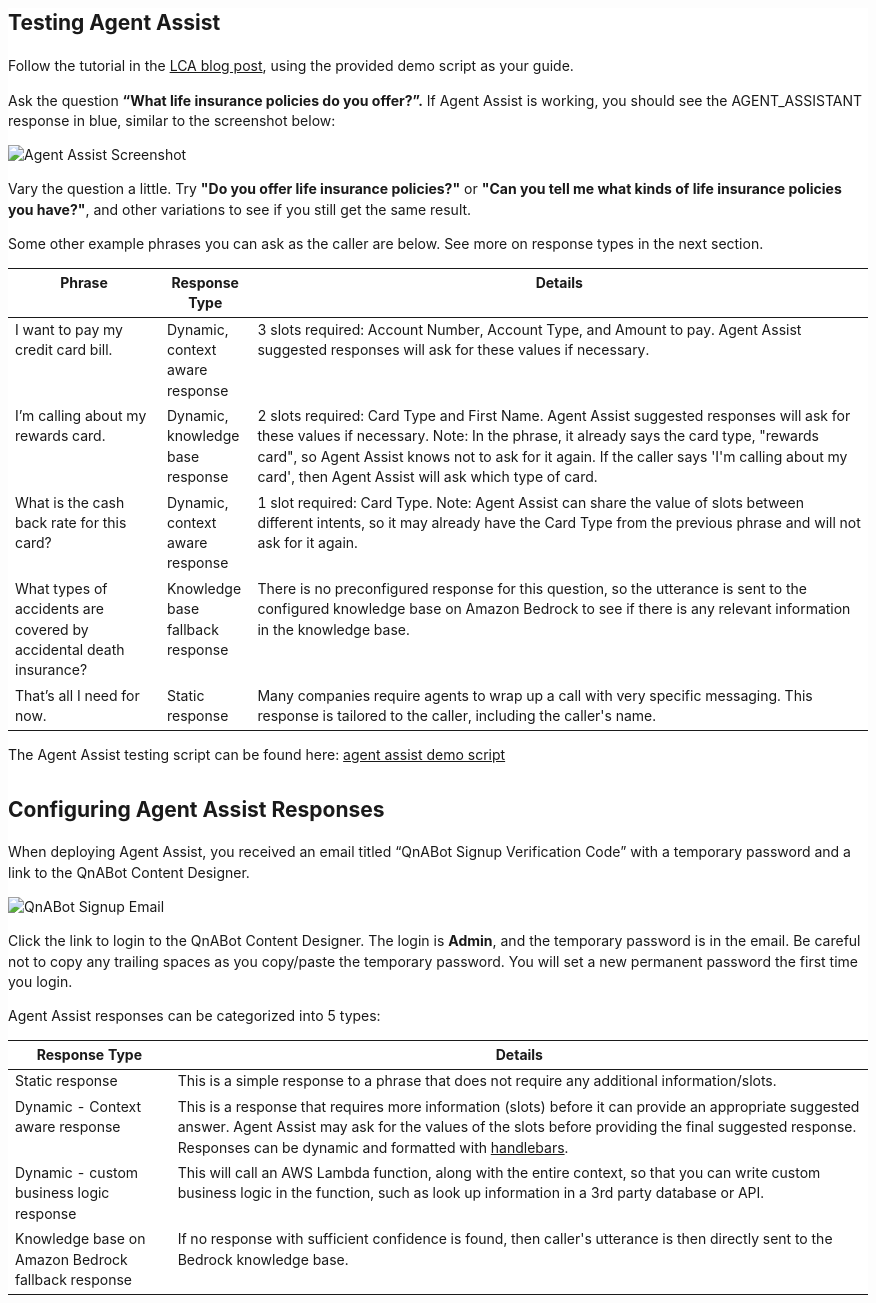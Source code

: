 ## Testing Agent Assist

Follow the tutorial in the [LCA blog post](www.amazon.com/live-call-analytics), using the provided demo script as your guide.

Ask the question **“What life insurance policies do you offer?”.**  If Agent Assist is working, you should see the AGENT_ASSISTANT response in blue, similar to the screenshot below:

<img src="../images/lca-agentassist-screenshot.png" alt="Agent Assist Screenshot" width="800"/>

Vary the question a little. Try **"Do you offer life insurance policies?"** or **"Can you tell me what kinds of life insurance policies you have?"**, and other variations to see if you still get the same result.

Some other example phrases you can ask as the caller are below.  See more on response types in the next section.

|Phrase	|Response Type	|Details	|
|---	|---	|---	|
|I want to pay my credit card bill.	|Dynamic, context aware response	|3 slots required:  Account Number, Account Type, and Amount to pay. Agent Assist suggested responses will ask for these values if necessary.	|
|I’m calling about my rewards card.	|Dynamic, knowledge base response	|2 slots required: Card Type and First Name.  Agent Assist suggested responses will ask for these values if necessary. Note: In the phrase, it already says the card type, "rewards card", so Agent Assist knows not to ask for it again. If the caller says 'I'm calling about my card', then Agent Assist will ask which type of card.	|
|What is the cash back rate for this card?	|Dynamic, context aware response	|1 slot required: Card Type. Note: Agent Assist can share the value of slots between different intents, so it may already have the Card Type from the previous phrase and will not ask for it again.|
|What types of accidents are covered by accidental death insurance?	|Knowledge base fallback response	|There is no preconfigured response for this question, so the utterance is sent to the configured knowledge base on Amazon Bedrock to see if there is any relevant information in the knowledge base.	|
|That’s all I need for now.	|Static response	|Many companies require agents to wrap up a call with very specific messaging. This response is tailored to the caller, including the caller's name. 	|

The Agent Assist testing script can be found here: [agent assist demo script](lca-agentassist-setup-stack/agent-assist-demo-script.md)

## Configuring Agent Assist Responses 

When deploying Agent Assist, you received an email titled “QnABot Signup Verification Code” with a temporary password and a link to the QnABot Content Designer. 

<img src="../images/lca-agentassist-qnabot-email.png" alt="QnABot Signup Email" width="500"/>

Click the link to login to the QnABot Content Designer.  The login is **Admin**, and the temporary password is in the email. Be careful not to copy any trailing spaces as you copy/paste the temporary password. You will set a new permanent password the first time you login.

Agent Assist responses can be categorized into 5 types: 

|Response Type	|Details	|
|---	|---	|
|Static response	|This is a simple response to a phrase that does not require any additional information/slots.	|
|Dynamic - Context aware response	|This is a response that requires more information (slots) before it can provide an appropriate suggested answer.  Agent Assist may ask for the values of the slots before providing the final suggested response. Responses can be dynamic and formatted with [handlebars](https://catalog.us-east-1.prod.workshops.aws/workshops/20c56f9e-9c0a-4174-a661-9f40d9f063ac/en-US/qna/handlebars).	|
|Dynamic - custom business logic response	|This will call an AWS Lambda function, along with the entire context, so that you can write custom business logic in the function, such as look up information in a 3rd party database or API.	|
|Knowledge base on Amazon Bedrock fallback response	| If no response with sufficient confidence is found, then caller's utterance is then directly sent to the Bedrock knowledge base.	|

